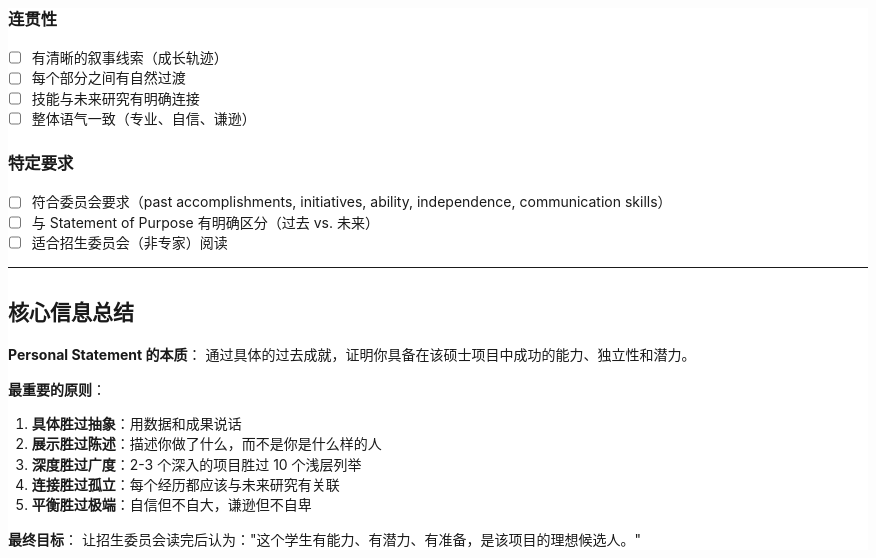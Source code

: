 ### 连贯性
- [ ] 有清晰的叙事线索（成长轨迹）
- [ ] 每个部分之间有自然过渡
- [ ] 技能与未来研究有明确连接
- [ ] 整体语气一致（专业、自信、谦逊）

### 特定要求
- [ ] 符合委员会要求（past accomplishments, initiatives, ability, independence, communication skills）
- [ ] 与 Statement of Purpose 有明确区分（过去 vs. 未来）
- [ ] 适合招生委员会（非专家）阅读

---

## 核心信息总结

**Personal Statement 的本质**：
通过具体的过去成就，证明你具备在该硕士项目中成功的能力、独立性和潜力。

**最重要的原则**：
1. **具体胜过抽象**：用数据和成果说话
2. **展示胜过陈述**：描述你做了什么，而不是你是什么样的人
3. **深度胜过广度**：2-3 个深入的项目胜过 10 个浅层列举
4. **连接胜过孤立**：每个经历都应该与未来研究有关联
5. **平衡胜过极端**：自信但不自大，谦逊但不自卑

**最终目标**：
让招生委员会读完后认为："这个学生有能力、有潜力、有准备，是该项目的理想候选人。"
